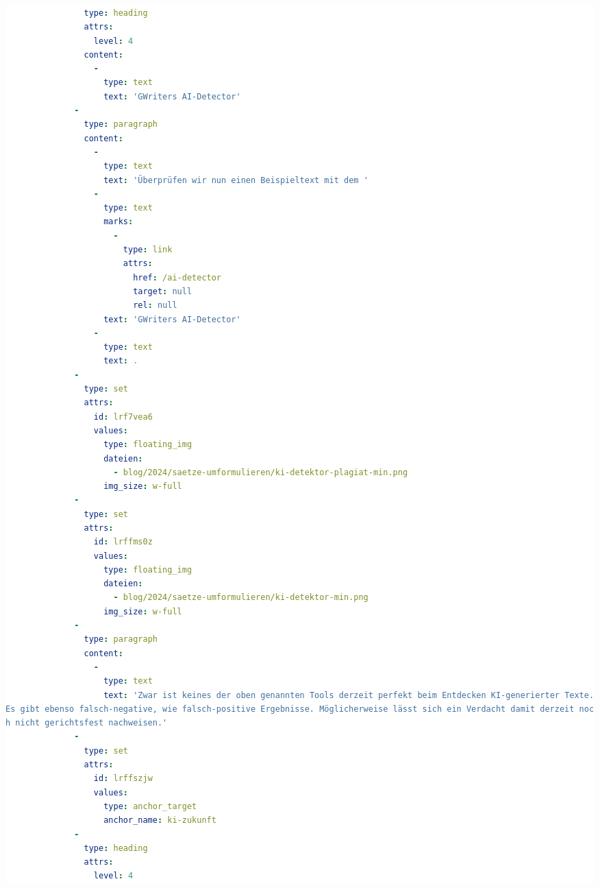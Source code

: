 ```yaml
                type: heading
                attrs:
                  level: 4
                content:
                  -
                    type: text
                    text: 'GWriters AI-Detector'
              -
                type: paragraph
                content:
                  -
                    type: text
                    text: 'Überprüfen wir nun einen Beispieltext mit dem '
                  -
                    type: text
                    marks:
                      -
                        type: link
                        attrs:
                          href: /ai-detector
                          target: null
                          rel: null
                    text: 'GWriters AI-Detector'
                  -
                    type: text
                    text: .
              -
                type: set
                attrs:
                  id: lrf7vea6
                  values:
                    type: floating_img
                    dateien:
                      - blog/2024/saetze-umformulieren/ki-detektor-plagiat-min.png
                    img_size: w-full
              -
                type: set
                attrs:
                  id: lrffms0z
                  values:
                    type: floating_img
                    dateien:
                      - blog/2024/saetze-umformulieren/ki-detektor-min.png
                    img_size: w-full
              -
                type: paragraph
                content:
                  -
                    type: text
                    text: 'Zwar ist keines der oben genannten Tools derzeit perfekt beim Entdecken KI-generierter Texte. Es gibt ebenso falsch-negative, wie falsch-positive Ergebnisse. Möglicherweise lässt sich ein Verdacht damit derzeit noch nicht gerichtsfest nachweisen.'
              -
                type: set
                attrs:
                  id: lrffszjw
                  values:
                    type: anchor_target
                    anchor_name: ki-zukunft
              -
                type: heading
                attrs:
                  level: 4
```
